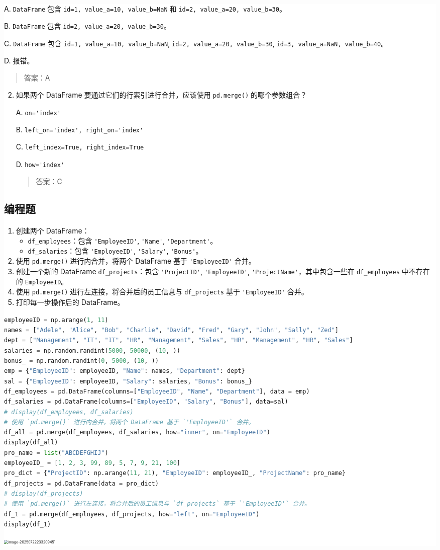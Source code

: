    A. `DataFrame` 包含 `id=1, value_a=10, value_b=NaN` 和 `id=2, value_a=20, value_b=30`。

   B. `DataFrame` 包含 `id=2, value_a=20, value_b=30`。

   C. `DataFrame` 包含 `id=1, value_a=10, value_b=NaN`, `id=2, value_a=20, value_b=30`, `id=3, value_a=NaN, value_b=40`。

   D. 报错。

   > 答案：A

2. 如果两个 DataFrame 要通过它们的行索引进行合并，应该使用 `pd.merge()` 的哪个参数组合？

   A. `on='index'`

   B. `left_on='index', right_on='index'`

   C. `left_index=True, right_index=True`

   D. `how='index'`

   > 答案：C

## 编程题

1. 创建两个 DataFrame：
    - `df_employees`：包含 `'EmployeeID'`, `'Name'`, `'Department'`。
    - `df_salaries`：包含 `'EmployeeID'`, `'Salary'`, `'Bonus'`。
2. 使用 `pd.merge()` 进行内合并，将两个 DataFrame 基于 `'EmployeeID'` 合并。
3. 创建一个新的 DataFrame `df_projects`：包含 `'ProjectID'`, `'EmployeeID'`, `'ProjectName'`，其中包含一些在 `df_employees` 中不存在的 `EmployeeID`。
4. 使用 `pd.merge()` 进行左连接，将合并后的员工信息与 `df_projects` 基于 `'EmployeeID'` 合并。
5. 打印每一步操作后的 DataFrame。

```python
employeeID = np.arange(1, 11)
names = ["Adele", "Alice", "Bob", "Charlie", "David", "Fred", "Gary", "John", "Sally", "Zed"]
dept = ["Management", "IT", "IT", "HR", "Management", "Sales", "HR", "Management", "HR", "Sales"]
salaries = np.random.randint(5000, 50000, (10, ))
bonus_ = np.random.randint(0, 5000, (10, ))
emp = {"EmployeeID": employeeID, "Name": names, "Department": dept}
sal = {"EmployeeID": employeeID, "Salary": salaries, "Bonus": bonus_}
df_employees = pd.DataFrame(columns=["EmployeeID", "Name", "Department"], data = emp)
df_salaries = pd.DataFrame(columns=["EmployeeID", "Salary", "Bonus"], data=sal)
# display(df_employees, df_salaries) 
# 使用 `pd.merge()` 进行内合并，将两个 DataFrame 基于 `'EmployeeID'` 合并。
df_all = pd.merge(df_employees, df_salaries, how="inner", on="EmployeeID")
display(df_all)
pro_name = list("ABCDEFGHIJ")
employeeID_ = [1, 2, 3, 99, 89, 5, 7, 9, 21, 100]
pro_dict = {"ProjectID": np.arange(11, 21), "EmployeeID": employeeID_, "ProjectName": pro_name}
df_projects = pd.DataFrame(data = pro_dict)
# display(df_projects)
# 使用 `pd.merge()` 进行左连接，将合并后的员工信息与 `df_projects` 基于 `'EmployeeID'` 合并。
df_1 = pd.merge(df_employees, df_projects, how="left", on="EmployeeID")
display(df_1)
```

<img src="https://wechat01.oss-cn-hangzhou.aliyuncs.com/img/image-20250722233209451.png" alt="image-20250722233209451" style="zoom:50%;" />









